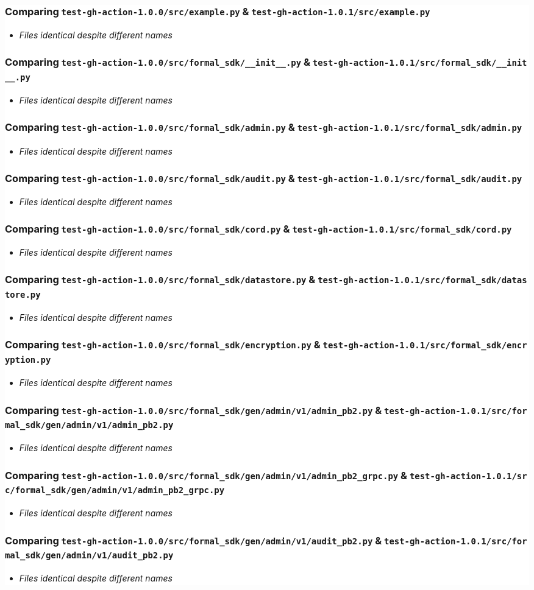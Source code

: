 ### Comparing `test-gh-action-1.0.0/src/example.py` & `test-gh-action-1.0.1/src/example.py`

 * *Files identical despite different names*

### Comparing `test-gh-action-1.0.0/src/formal_sdk/__init__.py` & `test-gh-action-1.0.1/src/formal_sdk/__init__.py`

 * *Files identical despite different names*

### Comparing `test-gh-action-1.0.0/src/formal_sdk/admin.py` & `test-gh-action-1.0.1/src/formal_sdk/admin.py`

 * *Files identical despite different names*

### Comparing `test-gh-action-1.0.0/src/formal_sdk/audit.py` & `test-gh-action-1.0.1/src/formal_sdk/audit.py`

 * *Files identical despite different names*

### Comparing `test-gh-action-1.0.0/src/formal_sdk/cord.py` & `test-gh-action-1.0.1/src/formal_sdk/cord.py`

 * *Files identical despite different names*

### Comparing `test-gh-action-1.0.0/src/formal_sdk/datastore.py` & `test-gh-action-1.0.1/src/formal_sdk/datastore.py`

 * *Files identical despite different names*

### Comparing `test-gh-action-1.0.0/src/formal_sdk/encryption.py` & `test-gh-action-1.0.1/src/formal_sdk/encryption.py`

 * *Files identical despite different names*

### Comparing `test-gh-action-1.0.0/src/formal_sdk/gen/admin/v1/admin_pb2.py` & `test-gh-action-1.0.1/src/formal_sdk/gen/admin/v1/admin_pb2.py`

 * *Files identical despite different names*

### Comparing `test-gh-action-1.0.0/src/formal_sdk/gen/admin/v1/admin_pb2_grpc.py` & `test-gh-action-1.0.1/src/formal_sdk/gen/admin/v1/admin_pb2_grpc.py`

 * *Files identical despite different names*

### Comparing `test-gh-action-1.0.0/src/formal_sdk/gen/admin/v1/audit_pb2.py` & `test-gh-action-1.0.1/src/formal_sdk/gen/admin/v1/audit_pb2.py`

 * *Files identical despite different names*
